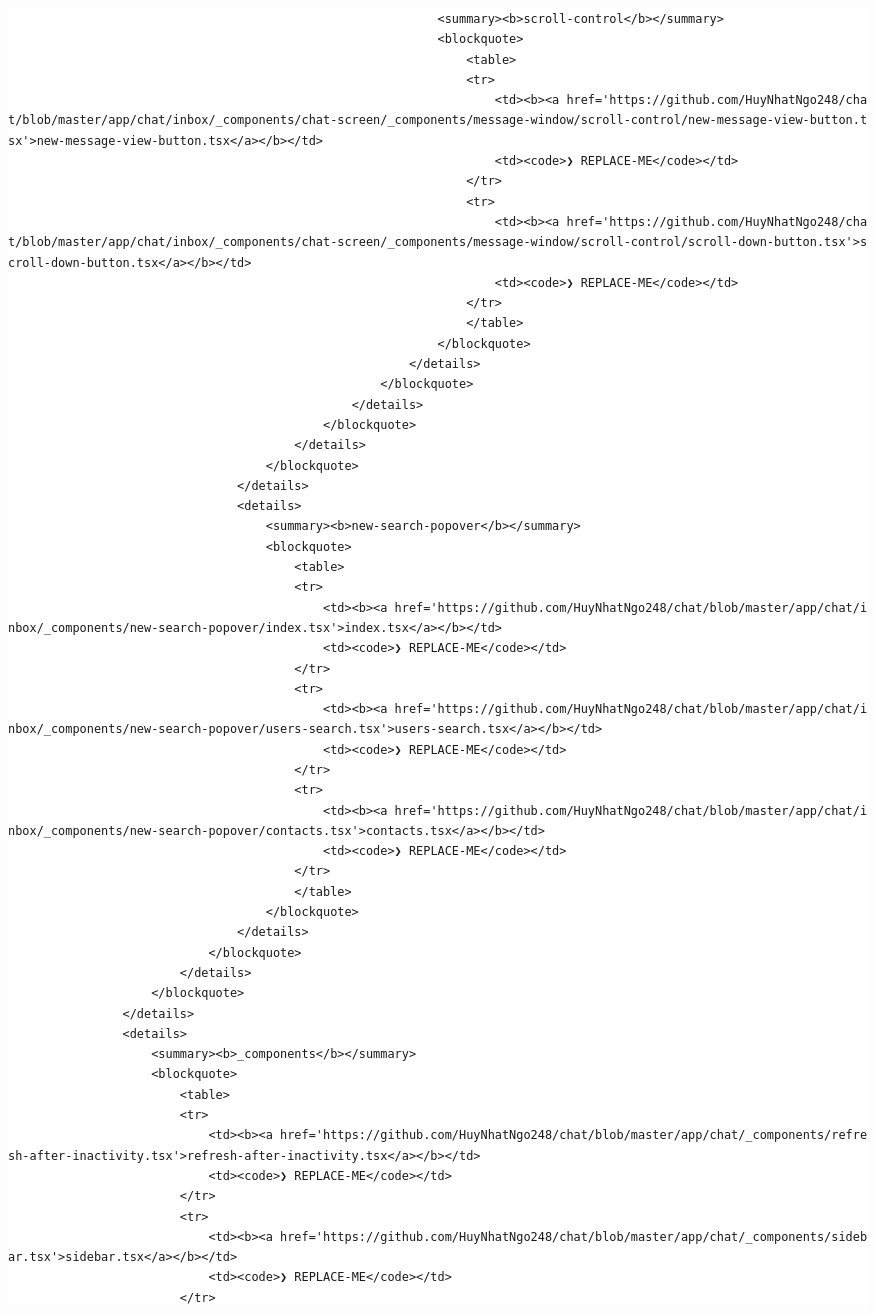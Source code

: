 																<summary><b>scroll-control</b></summary>
																<blockquote>
																	<table>
																	<tr>
																		<td><b><a href='https://github.com/HuyNhatNgo248/chat/blob/master/app/chat/inbox/_components/chat-screen/_components/message-window/scroll-control/new-message-view-button.tsx'>new-message-view-button.tsx</a></b></td>
																		<td><code>❯ REPLACE-ME</code></td>
																	</tr>
																	<tr>
																		<td><b><a href='https://github.com/HuyNhatNgo248/chat/blob/master/app/chat/inbox/_components/chat-screen/_components/message-window/scroll-control/scroll-down-button.tsx'>scroll-down-button.tsx</a></b></td>
																		<td><code>❯ REPLACE-ME</code></td>
																	</tr>
																	</table>
																</blockquote>
															</details>
														</blockquote>
													</details>
												</blockquote>
											</details>
										</blockquote>
									</details>
									<details>
										<summary><b>new-search-popover</b></summary>
										<blockquote>
											<table>
											<tr>
												<td><b><a href='https://github.com/HuyNhatNgo248/chat/blob/master/app/chat/inbox/_components/new-search-popover/index.tsx'>index.tsx</a></b></td>
												<td><code>❯ REPLACE-ME</code></td>
											</tr>
											<tr>
												<td><b><a href='https://github.com/HuyNhatNgo248/chat/blob/master/app/chat/inbox/_components/new-search-popover/users-search.tsx'>users-search.tsx</a></b></td>
												<td><code>❯ REPLACE-ME</code></td>
											</tr>
											<tr>
												<td><b><a href='https://github.com/HuyNhatNgo248/chat/blob/master/app/chat/inbox/_components/new-search-popover/contacts.tsx'>contacts.tsx</a></b></td>
												<td><code>❯ REPLACE-ME</code></td>
											</tr>
											</table>
										</blockquote>
									</details>
								</blockquote>
							</details>
						</blockquote>
					</details>
					<details>
						<summary><b>_components</b></summary>
						<blockquote>
							<table>
							<tr>
								<td><b><a href='https://github.com/HuyNhatNgo248/chat/blob/master/app/chat/_components/refresh-after-inactivity.tsx'>refresh-after-inactivity.tsx</a></b></td>
								<td><code>❯ REPLACE-ME</code></td>
							</tr>
							<tr>
								<td><b><a href='https://github.com/HuyNhatNgo248/chat/blob/master/app/chat/_components/sidebar.tsx'>sidebar.tsx</a></b></td>
								<td><code>❯ REPLACE-ME</code></td>
							</tr>